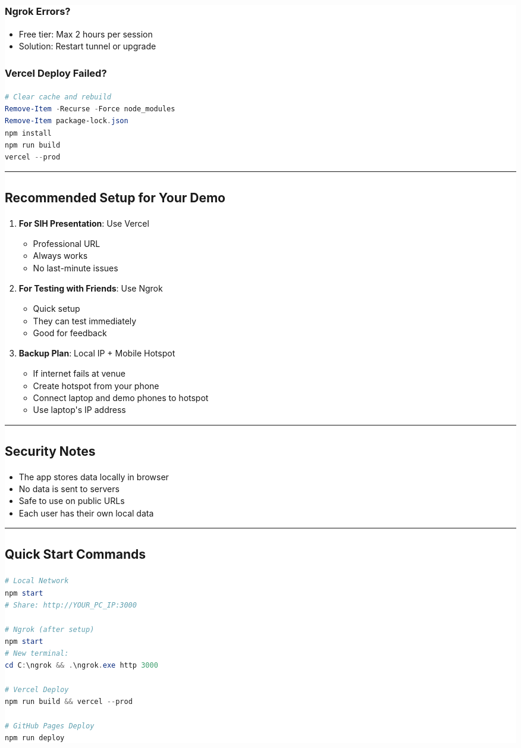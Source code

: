 ### Ngrok Errors?
- Free tier: Max 2 hours per session
- Solution: Restart tunnel or upgrade

### Vercel Deploy Failed?
```powershell
# Clear cache and rebuild
Remove-Item -Recurse -Force node_modules
Remove-Item package-lock.json
npm install
npm run build
vercel --prod
```

---

## Recommended Setup for Your Demo

1. **For SIH Presentation**: Use Vercel
   - Professional URL
   - Always works
   - No last-minute issues

2. **For Testing with Friends**: Use Ngrok
   - Quick setup
   - They can test immediately
   - Good for feedback

3. **Backup Plan**: Local IP + Mobile Hotspot
   - If internet fails at venue
   - Create hotspot from your phone
   - Connect laptop and demo phones to hotspot
   - Use laptop's IP address

---

## Security Notes

- The app stores data locally in browser
- No data is sent to servers
- Safe to use on public URLs
- Each user has their own local data

---

## Quick Start Commands

```powershell
# Local Network
npm start
# Share: http://YOUR_PC_IP:3000

# Ngrok (after setup)
npm start
# New terminal:
cd C:\ngrok && .\ngrok.exe http 3000

# Vercel Deploy
npm run build && vercel --prod

# GitHub Pages Deploy
npm run deploy
```